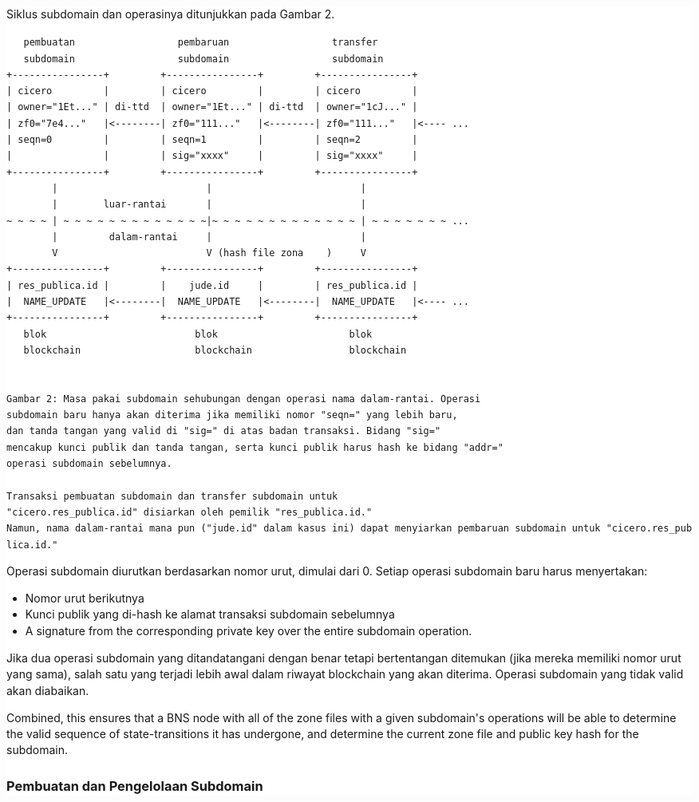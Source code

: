 Siklus subdomain dan operasinya ditunjukkan pada Gambar 2.

```
   pembuatan                  pembaruan                  transfer
   subdomain                  subdomain                  subdomain
+----------------+         +----------------+         +----------------+
| cicero         |         | cicero         |         | cicero         |
| owner="1Et..." | di-ttd  | owner="1Et..." | di-ttd  | owner="1cJ..." |
| zf0="7e4..."   |<--------| zf0="111..."   |<--------| zf0="111..."   |<---- ...
| seqn=0         |         | seqn=1         |         | seqn=2         |
|                |         | sig="xxxx"     |         | sig="xxxx"     |
+----------------+         +----------------+         +----------------+
        |                          |                          |
        |        luar-rantai       |                          |
~ ~ ~ ~ | ~ ~ ~ ~ ~ ~ ~ ~ ~ ~ ~ ~ ~|~ ~ ~ ~ ~ ~ ~ ~ ~ ~ ~ ~ ~ | ~ ~ ~ ~ ~ ~ ~ ...
        |         dalam-rantai     |                          |
        V                          V (hash file zona    )     V
+----------------+         +----------------+         +----------------+
| res_publica.id |         |    jude.id     |         | res_publica.id |
|  NAME_UPDATE   |<--------|  NAME_UPDATE   |<--------|  NAME_UPDATE   |<---- ...
+----------------+         +----------------+         +----------------+
   blok                          blok                       blok
   blockchain                    blockchain                 blockchain


Gambar 2: Masa pakai subdomain sehubungan dengan operasi nama dalam-rantai. Operasi 
subdomain baru hanya akan diterima jika memiliki nomor "seqn=" yang lebih baru, 
dan tanda tangan yang valid di "sig=" di atas badan transaksi. Bidang "sig=" 
mencakup kunci publik dan tanda tangan, serta kunci publik harus hash ke bidang "addr=" 
operasi subdomain sebelumnya.

Transaksi pembuatan subdomain dan transfer subdomain untuk
"cicero.res_publica.id" disiarkan oleh pemilik "res_publica.id."
Namun, nama dalam-rantai mana pun ("jude.id" dalam kasus ini) dapat menyiarkan pembaruan subdomain untuk "cicero.res_publica.id."
```

Operasi subdomain diurutkan berdasarkan nomor urut, dimulai dari 0. Setiap operasi subdomain baru harus menyertakan:

- Nomor urut berikutnya
- Kunci publik yang di-hash ke alamat transaksi subdomain sebelumnya
- A signature from the corresponding private key over the entire subdomain operation.

Jika dua operasi subdomain yang ditandatangani dengan benar tetapi bertentangan ditemukan (jika mereka memiliki nomor urut yang sama), salah satu yang terjadi lebih awal dalam riwayat blockchain yang akan diterima. Operasi subdomain yang tidak valid akan diabaikan.

Combined, this ensures that a BNS node with all of the zone files with a given subdomain's operations will be able to determine the valid sequence of state-transitions it has undergone, and determine the current zone file and public key hash for the subdomain.

### Pembuatan dan Pengelolaan Subdomain
